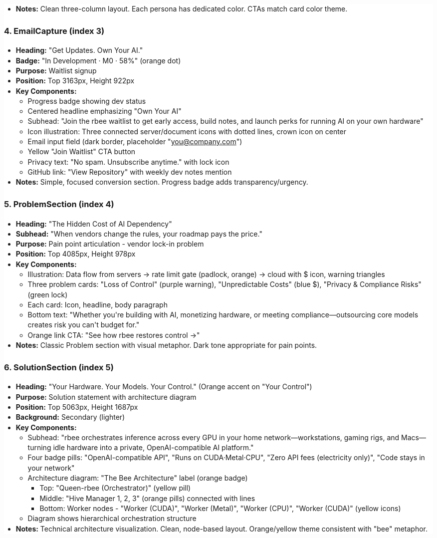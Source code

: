 - **Notes:** Clean three-column layout. Each persona has dedicated color. CTAs match card color theme.

### 4. EmailCapture (index 3)
- **Heading:** "Get Updates. Own Your AI."
- **Badge:** "In Development · M0 · 58%" (orange dot)
- **Purpose:** Waitlist signup
- **Position:** Top 3163px, Height 922px
- **Key Components:**
  - Progress badge showing dev status
  - Centered headline emphasizing "Own Your AI"
  - Subhead: "Join the rbee waitlist to get early access, build notes, and launch perks for running AI on your own hardware"
  - Icon illustration: Three connected server/document icons with dotted lines, crown icon on center
  - Email input field (dark border, placeholder "you@company.com")
  - Yellow "Join Waitlist" CTA button
  - Privacy text: "No spam. Unsubscribe anytime." with lock icon
  - GitHub link: "View Repository" with weekly dev notes mention
- **Notes:** Simple, focused conversion section. Progress badge adds transparency/urgency.

### 5. ProblemSection (index 4)
- **Heading:** "The Hidden Cost of AI Dependency"
- **Subhead:** "When vendors change the rules, your roadmap pays the price."
- **Purpose:** Pain point articulation - vendor lock-in problem
- **Position:** Top 4085px, Height 978px
- **Key Components:**
  - Illustration: Data flow from servers → rate limit gate (padlock, orange) → cloud with $ icon, warning triangles
  - Three problem cards: "Loss of Control" (purple warning), "Unpredictable Costs" (blue $), "Privacy & Compliance Risks" (green lock)
  - Each card: Icon, headline, body paragraph
  - Bottom text: "Whether you're building with AI, monetizing hardware, or meeting compliance—outsourcing core models creates risk you can't budget for."
  - Orange link CTA: "See how rbee restores control →"
- **Notes:** Classic Problem section with visual metaphor. Dark tone appropriate for pain points.

### 6. SolutionSection (index 5)
- **Heading:** "Your Hardware. Your Models. Your Control." (Orange accent on "Your Control")
- **Purpose:** Solution statement with architecture diagram
- **Position:** Top 5063px, Height 1687px
- **Background:** Secondary (lighter)
- **Key Components:**
  - Subhead: "rbee orchestrates inference across every GPU in your home network—workstations, gaming rigs, and Macs—turning idle hardware into a private, OpenAI-compatible AI platform."
  - Four badge pills: "OpenAI-compatible API", "Runs on CUDA·Metal·CPU", "Zero API fees (electricity only)", "Code stays in your network"
  - Architecture diagram: "The Bee Architecture" label (orange badge)
    - Top: "Queen-rbee (Orchestrator)" (yellow pill)
    - Middle: "Hive Manager 1, 2, 3" (orange pills) connected with lines
    - Bottom: Worker nodes - "Worker (CUDA)", "Worker (Metal)", "Worker (CPU)", "Worker (CUDA)" (yellow icons)
  - Diagram shows hierarchical orchestration structure
- **Notes:** Technical architecture visualization. Clean, node-based layout. Orange/yellow theme consistent with "bee" metaphor.
